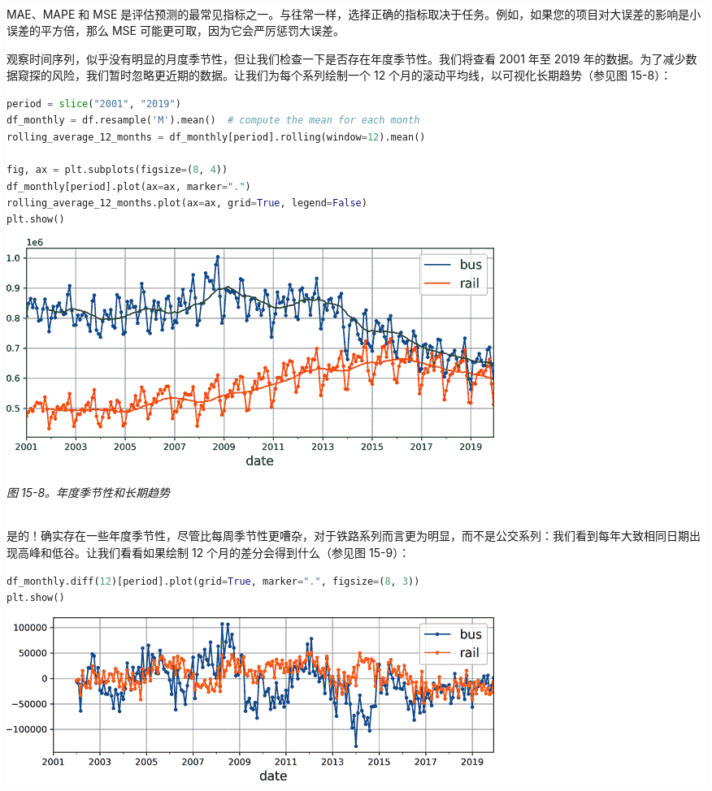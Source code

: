 MAE、MAPE 和 MSE 是评估预测的最常见指标之一。与往常一样，选择正确的指标取决于任务。例如，如果您的项目对大误差的影响是小误差的平方倍，那么 MSE 可能更可取，因为它会严厉惩罚大误差。

观察时间序列，似乎没有明显的月度季节性，但让我们检查一下是否存在年度季节性。我们将查看 2001 年至 2019 年的数据。为了减少数据窥探的风险，我们暂时忽略更近期的数据。让我们为每个系列绘制一个 12 个月的滚动平均线，以可视化长期趋势（参见图 15-8）：

```py
period = slice("2001", "2019")
df_monthly = df.resample('M').mean()  # compute the mean for each month
rolling_average_12_months = df_monthly[period].rolling(window=12).mean()

fig, ax = plt.subplots(figsize=(8, 4))
df_monthly[period].plot(ax=ax, marker=".")
rolling_average_12_months.plot(ax=ax, grid=True, legend=False)
plt.show()
```

![mls3 1508](img/mls3_1508.png)

###### 图 15-8。年度季节性和长期趋势

是的！确实存在一些年度季节性，尽管比每周季节性更嘈杂，对于铁路系列而言更为明显，而不是公交系列：我们看到每年大致相同日期出现高峰和低谷。让我们看看如果绘制 12 个月的差分会得到什么（参见图 15-9）：

```py
df_monthly.diff(12)[period].plot(grid=True, marker=".", figsize=(8, 3))
plt.show()
```

![mls3 1509](img/mls3_1509.png)
